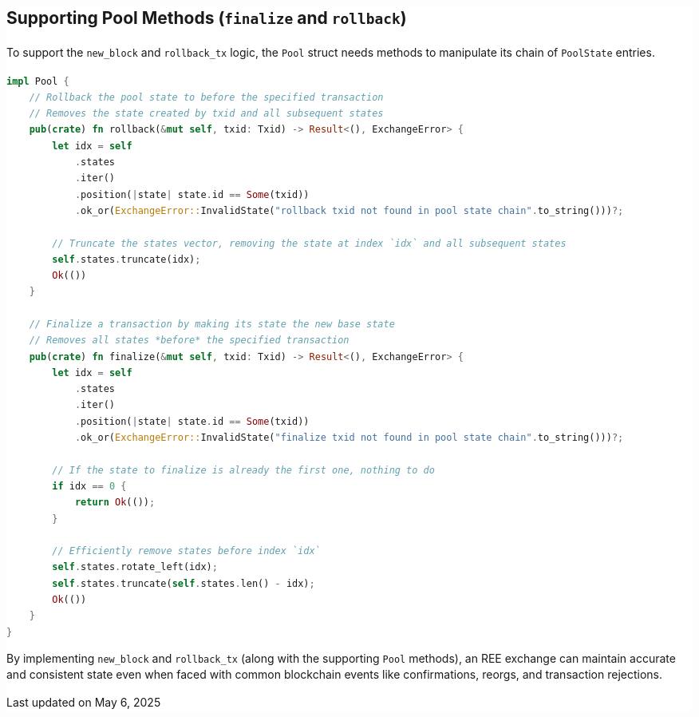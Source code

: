 ## Supporting Pool Methods (`finalize` and `rollback`)

To support the `new_block` and `rollback_tx` logic, the `Pool` struct needs methods to manipulate its chain of `PoolState` entries.

```rust
impl Pool {
    // Rollback the pool state to before the specified transaction
    // Removes the state created by txid and all subsequent states
    pub(crate) fn rollback(&mut self, txid: Txid) -> Result<(), ExchangeError> {
        let idx = self
            .states
            .iter()
            .position(|state| state.id == Some(txid))
            .ok_or(ExchangeError::InvalidState("rollback txid not found in pool state chain".to_string()))?;

        // Truncate the states vector, removing the state at index `idx` and all subsequent states
        self.states.truncate(idx);
        Ok(())
    }

    // Finalize a transaction by making its state the new base state
    // Removes all states *before* the specified transaction
    pub(crate) fn finalize(&mut self, txid: Txid) -> Result<(), ExchangeError> {
        let idx = self
            .states
            .iter()
            .position(|state| state.id == Some(txid))
            .ok_or(ExchangeError::InvalidState("finalize txid not found in pool state chain".to_string()))?;

        // If the state to finalize is already the first one, nothing to do
        if idx == 0 {
            return Ok(());
        }

        // Efficiently remove states before index `idx`
        self.states.rotate_left(idx);
        self.states.truncate(self.states.len() - idx);
        Ok(())
    }
}
```

By implementing `new_block` and `rollback_tx` (along with the supporting `Pool` methods), an REE exchange can maintain accurate and consistent state even when faced with common blockchain events like confirmations, reorgs, and transaction rejections.



Last updated on May 6, 2025